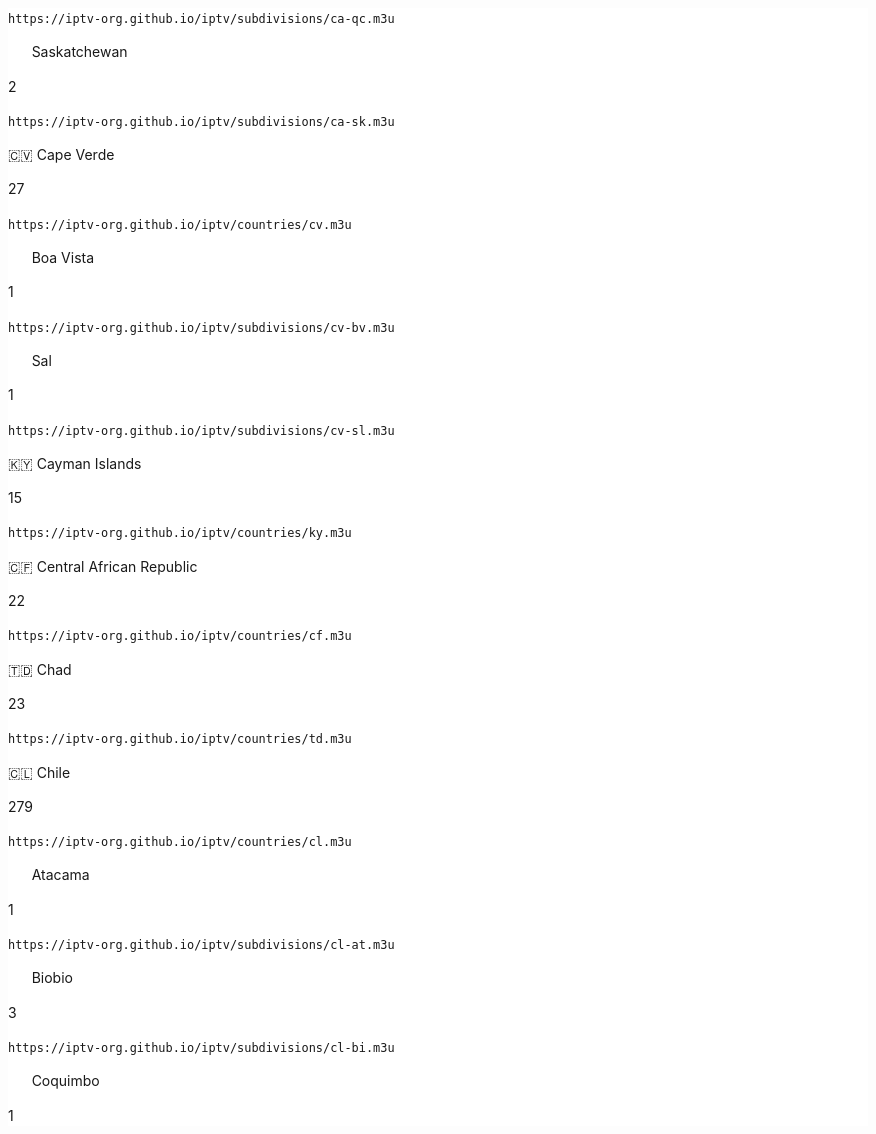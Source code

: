 `https://iptv-org.github.io/iptv/subdivisions/ca-qc.m3u`

      Saskatchewan

2

`https://iptv-org.github.io/iptv/subdivisions/ca-sk.m3u`

🇨🇻 Cape Verde

27

`https://iptv-org.github.io/iptv/countries/cv.m3u`

      Boa Vista

1

`https://iptv-org.github.io/iptv/subdivisions/cv-bv.m3u`

      Sal

1

`https://iptv-org.github.io/iptv/subdivisions/cv-sl.m3u`

🇰🇾 Cayman Islands

15

`https://iptv-org.github.io/iptv/countries/ky.m3u`

🇨🇫 Central African Republic

22

`https://iptv-org.github.io/iptv/countries/cf.m3u`

🇹🇩 Chad

23

`https://iptv-org.github.io/iptv/countries/td.m3u`

🇨🇱 Chile

279

`https://iptv-org.github.io/iptv/countries/cl.m3u`

      Atacama

1

`https://iptv-org.github.io/iptv/subdivisions/cl-at.m3u`

      Biobio

3

`https://iptv-org.github.io/iptv/subdivisions/cl-bi.m3u`

      Coquimbo

1
